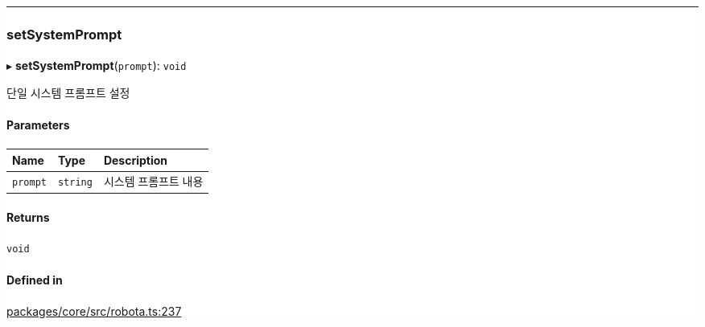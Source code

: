 ___

### setSystemPrompt

▸ **setSystemPrompt**(`prompt`): `void`

단일 시스템 프롬프트 설정

#### Parameters

| Name | Type | Description |
| :------ | :------ | :------ |
| `prompt` | `string` | 시스템 프롬프트 내용 |

#### Returns

`void`

#### Defined in

[packages/core/src/robota.ts:237](https://github.com/robotaio/robota/blob/c397724a2d06d66ad71d874519312f9bbb9b1d70/packages/core/src/robota.ts#L237)
